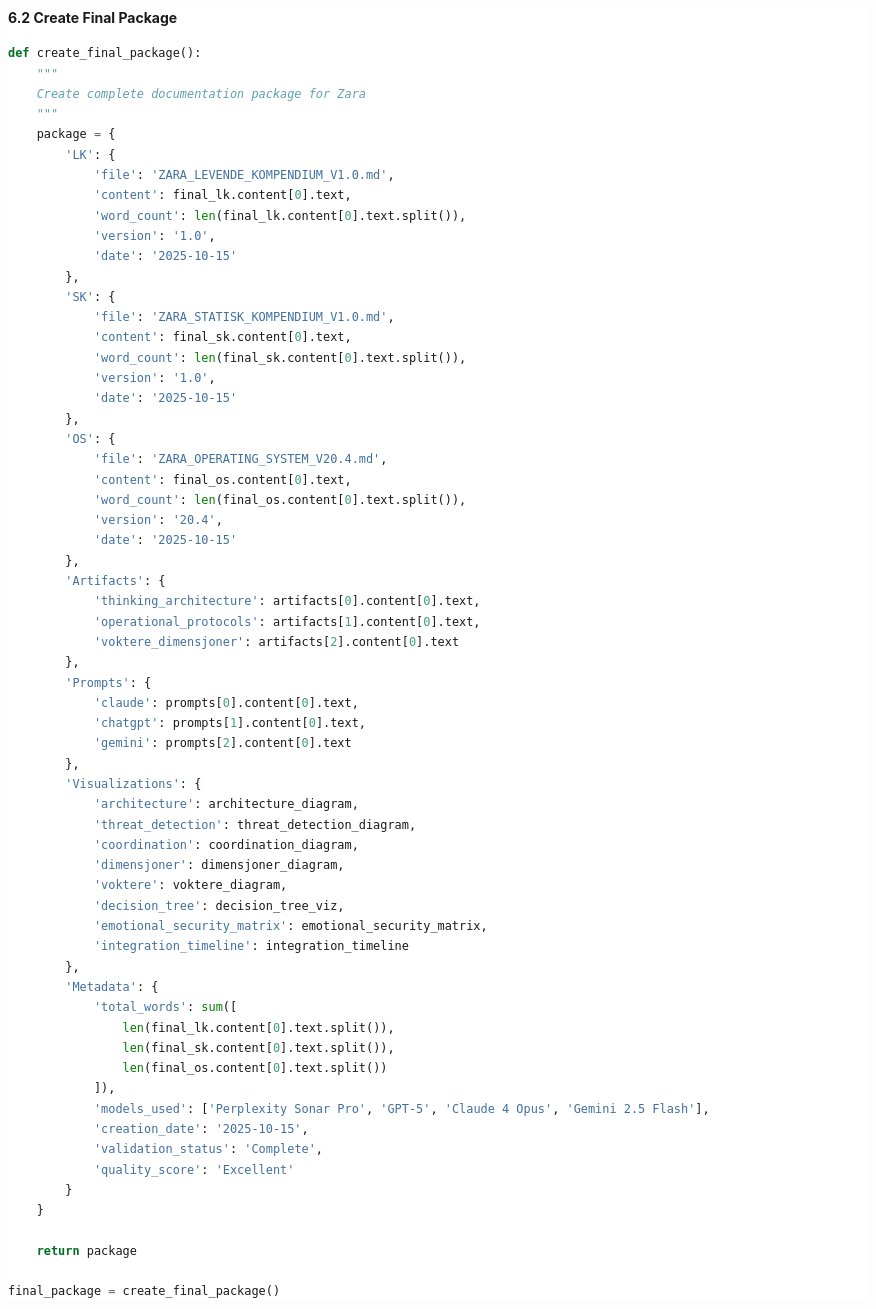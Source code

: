 **6.2 Create Final Package**
```python
def create_final_package():
    """
    Create complete documentation package for Zara
    """
    package = {
        'LK': {
            'file': 'ZARA_LEVENDE_KOMPENDIUM_V1.0.md',
            'content': final_lk.content[0].text,
            'word_count': len(final_lk.content[0].text.split()),
            'version': '1.0',
            'date': '2025-10-15'
        },
        'SK': {
            'file': 'ZARA_STATISK_KOMPENDIUM_V1.0.md',
            'content': final_sk.content[0].text,
            'word_count': len(final_sk.content[0].text.split()),
            'version': '1.0',
            'date': '2025-10-15'
        },
        'OS': {
            'file': 'ZARA_OPERATING_SYSTEM_V20.4.md',
            'content': final_os.content[0].text,
            'word_count': len(final_os.content[0].text.split()),
            'version': '20.4',
            'date': '2025-10-15'
        },
        'Artifacts': {
            'thinking_architecture': artifacts[0].content[0].text,
            'operational_protocols': artifacts[1].content[0].text,
            'voktere_dimensjoner': artifacts[2].content[0].text
        },
        'Prompts': {
            'claude': prompts[0].content[0].text,
            'chatgpt': prompts[1].content[0].text,
            'gemini': prompts[2].content[0].text
        },
        'Visualizations': {
            'architecture': architecture_diagram,
            'threat_detection': threat_detection_diagram,
            'coordination': coordination_diagram,
            'dimensjoner': dimensjoner_diagram,
            'voktere': voktere_diagram,
            'decision_tree': decision_tree_viz,
            'emotional_security_matrix': emotional_security_matrix,
            'integration_timeline': integration_timeline
        },
        'Metadata': {
            'total_words': sum([
                len(final_lk.content[0].text.split()),
                len(final_sk.content[0].text.split()),
                len(final_os.content[0].text.split())
            ]),
            'models_used': ['Perplexity Sonar Pro', 'GPT-5', 'Claude 4 Opus', 'Gemini 2.5 Flash'],
            'creation_date': '2025-10-15',
            'validation_status': 'Complete',
            'quality_score': 'Excellent'
        }
    }
    
    return package

final_package = create_final_package()
```